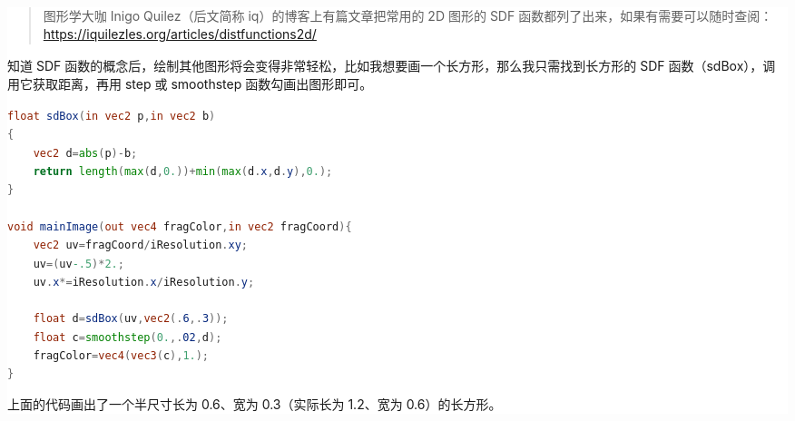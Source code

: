 > 图形学大咖 Inigo Quilez（后文简称 iq）的博客上有篇文章把常用的 2D 图形的 SDF 函数都列了出来，如果有需要可以随时查阅：https://iquilezles.org/articles/distfunctions2d/

知道 SDF 函数的概念后，绘制其他图形将会变得非常轻松，比如我想要画一个长方形，那么我只需找到长方形的 SDF 函数（sdBox），调用它获取距离，再用 step 或 smoothstep 函数勾画出图形即可。

```glsl
float sdBox(in vec2 p,in vec2 b)
{
    vec2 d=abs(p)-b;
    return length(max(d,0.))+min(max(d.x,d.y),0.);
}

void mainImage(out vec4 fragColor,in vec2 fragCoord){
    vec2 uv=fragCoord/iResolution.xy;
    uv=(uv-.5)*2.;
    uv.x*=iResolution.x/iResolution.y;

    float d=sdBox(uv,vec2(.6,.3));
    float c=smoothstep(0.,.02,d);
    fragColor=vec4(vec3(c),1.);
}
```

上面的代码画出了一个半尺寸长为 0.6、宽为 0.3（实际长为 1.2、宽为 0.6）的长方形。
